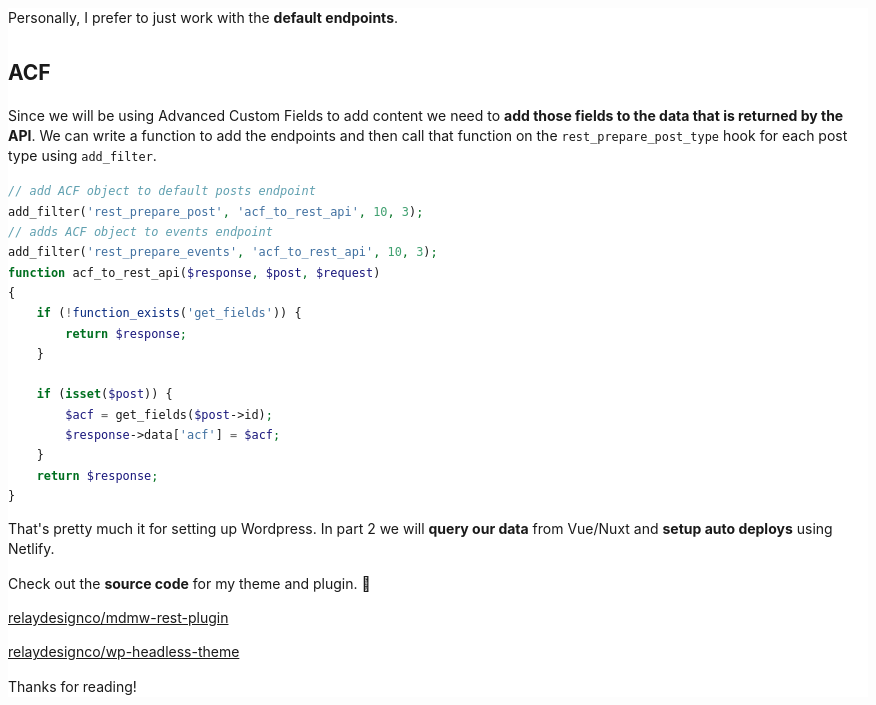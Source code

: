 Personally, I prefer to just work with the **default endpoints**.

## ACF

Since we will be using Advanced Custom Fields to add content we need to **add those fields to the data that is returned by the API**. We can write a function to add the endpoints and then call that function on the `rest_prepare_post_type` hook for each post type using `add_filter`.

```php
// add ACF object to default posts endpoint
add_filter('rest_prepare_post', 'acf_to_rest_api', 10, 3);
// adds ACF object to events endpoint
add_filter('rest_prepare_events', 'acf_to_rest_api', 10, 3);
function acf_to_rest_api($response, $post, $request)
{
    if (!function_exists('get_fields')) {
        return $response;
    }

    if (isset($post)) {
        $acf = get_fields($post->id);
        $response->data['acf'] = $acf;
    }
    return $response;
}
```

That's pretty much it for setting up Wordpress. In part 2 we will **query our data** from Vue/Nuxt and **setup auto deploys** using Netlify.

Check out the **source code** for my theme and plugin. 👀

[relaydesignco/mdmw-rest-plugin](https://github.com/relaydesignco/mdmw-rest-plugin)

[relaydesignco/wp-headless-theme](https://github.com/relaydesignco/wp-headless-theme)

Thanks for reading!
